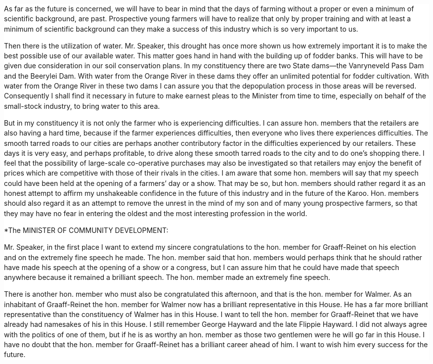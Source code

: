 <p>As far as the future is concerned, we will have to bear in mind that the days of farming without a proper or even a minimum of scientific background, are past. Prospective young farmers will have to realize that only by proper training and with at least a minimum of scientific background can they make a success of this industry which is so very important to us.</p>

<p>Then there is the utilization of water. Mr. Speaker, this drought has once more shown us how extremely important it is to make the best possible use of our available water. This matter goes hand in hand with the building up of fodder banks. This will have to be given due consideration in our soil conservation plans. In my constituency there are two State dams&#x2014;the Vanryneveld Pass Dam and the Beerylei Dam. With water from the Orange River in these dams they offer an unlimited potential for fodder cultivation. With water from the Orange River in these two dams I can assure you that the depopulation process in those areas will be reversed. Consequently I shall find it necessary in future to make earnest pleas to the Minister from time to time, especially on behalf of the small-stock industry, to bring water to this area.</p>

<p>But in my constituency it is not only the farmer who is experiencing difficulties. I can assure hon. members that the retailers are also having a hard time, because if the farmer experiences difficulties, then everyone who lives there experiences difficulties. The smooth tarred roads to our cities are perhaps another contributory factor in the difficulties experienced by our retailers. These days it is very easy, and perhaps profitable, to drive along these smooth tarred roads to the city and to do one&#x2019;s shopping there. I feel that the possibility of large-scale co-operative purchases may also be investigated so that retailers may enjoy the benefit of prices which are competitive with those of their rivals in the cities. I am aware that some hon. members will say that my speech could have been held at the opening of a farmers&#x2019; day or a show. That may be so, but hon. members should rather regard it as an honest attempt to affirm my unshakeable confidence in the future of this industry and in the future of the Karoo. Hon. members should also regard it as an attempt to remove the unrest in the mind of my son and of many young prospective farmers, so that they may have no fear in entering the oldest and the most interesting profession in the world.</p>

</speech>

<speech by="#minister_of_community_development">

<from>*The <person refersTo="hansard_za">MINISTER OF COMMUNITY DEVELOPMENT</person>:</from>

<p>Mr. Speaker, in the first place I want to extend my sincere congratulations to the hon. member for Graaff-Reinet on his election and on the extremely fine speech he made. The hon. member said that hon. members would perhaps think that he should rather have made his speech at the opening of a show or a congress, but I can assure him that he could have made that speech anywhere because it remained a brilliant speech. The hon. member made an extremely fine speech.</p>

<p>There is another hon. member who must also be congratulated this afternoon, and that is the hon. member for Walmer. As an inhabitant of Graaff-Reinet the hon. member for Walmer now has a brilliant representative in this House. He has a far more brilliant representative than the constituency of Walmer has in this House. I want to tell the hon. member for Graaff-Reinet that we have already had namesakes of his in this House. I still remember George Hayward and the late Flippie Hayward. I did not always agree with the politics of one of them, but if he is as worthy an hon. member as those two gentlemen were he will go far in this House. I have no doubt that the hon. member for Graaff-Reinet has a brilliant career ahead of him. I want to wish him every success for the future.</p>
